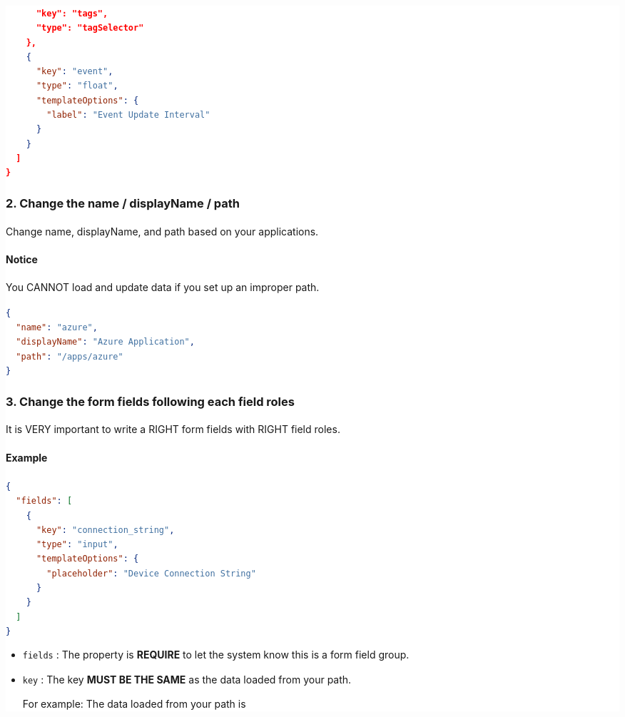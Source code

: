 ```json
      "key": "tags",
      "type": "tagSelector"
    },
    {
      "key": "event",
      "type": "float",
      "templateOptions": {
        "label": "Event Update Interval"
      }
    }
  ]
}
```

### 2. Change the name / displayName / path

Change name, displayName, and path based on your applications.

#### Notice

You CANNOT load and update data if you set up an improper path.

```json
{
  "name": "azure",
  "displayName": "Azure Application",
  "path": "/apps/azure"
}
```

### 3. Change the form fields following each field roles

It is VERY important to write a RIGHT form fields with RIGHT field roles.

#### Example

```json
{
  "fields": [
    {
      "key": "connection_string",
      "type": "input",
      "templateOptions": {
        "placeholder": "Device Connection String"
      }
    }
  ]
}
```

- `fields` : The property is **REQUIRE** to let the system know this is a form field group.
- `key` : The key **MUST BE THE SAME** as the data loaded from your path.

  For example:
  The data loaded from your path is
